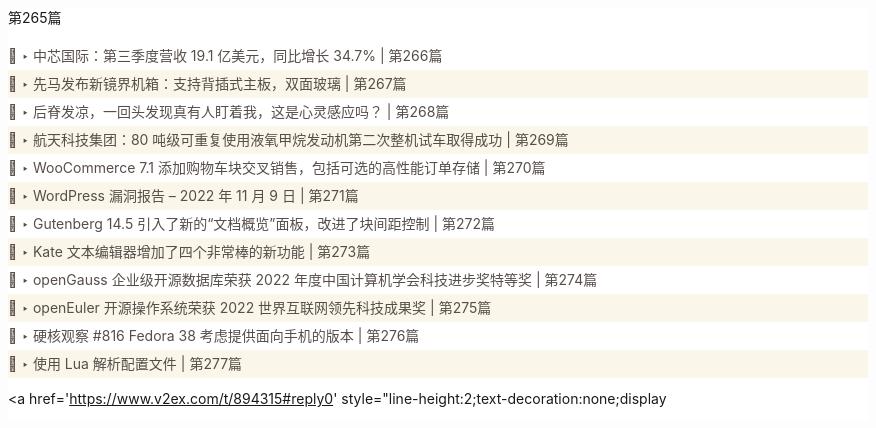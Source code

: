 第265篇</a></div><div style='line-height:3;' ><a href='https://www.ithome.com/0/652/910.htm' style="line-height:2;text-decoration:none;display:block;color:#584D49;">🌈 ‣ 中芯国际：第三季度营收 19.1 亿美元，同比增长 34.7% | 第266篇</a></div><div style='line-height:3;background-color:#FAF6EA;' ><a href='https://www.ithome.com/0/652/909.htm' style="line-height:2;text-decoration:none;display:block;color:#584D49;">🌈 ‣ 先马发布新镜界机箱：支持背插式主板，双面玻璃 | 第267篇</a></div><div style='line-height:3;' ><a href='https://www.ithome.com/0/652/908.htm' style="line-height:2;text-decoration:none;display:block;color:#584D49;">🌈 ‣ 后脊发凉，一回头发现真有人盯着我，这是心灵感应吗？ | 第268篇</a></div><div style='line-height:3;background-color:#FAF6EA;' ><a href='https://www.ithome.com/0/652/907.htm' style="line-height:2;text-decoration:none;display:block;color:#584D49;">🌈 ‣ 航天科技集团：80 吨级可重复使用液氧甲烷发动机第二次整机试车取得成功 | 第269篇</a></div><div style='line-height:3;' ><a href='https://www.wpdaxue.com/woocommerce-7-1.html' style="line-height:2;text-decoration:none;display:block;color:#584D49;">🌈 ‣ WooCommerce 7.1 添加购物车块交叉销售，包括可选的高性能订单存储 | 第270篇</a></div><div style='line-height:3;background-color:#FAF6EA;' ><a href='https://www.wpdaxue.com/newsletter/131884.html' style="line-height:2;text-decoration:none;display:block;color:#584D49;">🌈 ‣ WordPress 漏洞报告 – 2022 年 11 月 9 日 | 第271篇</a></div><div style='line-height:3;' ><a href='https://www.wpdaxue.com/gutenberg-14-5.html' style="line-height:2;text-decoration:none;display:block;color:#584D49;">🌈 ‣ Gutenberg 14.5 引入了新的“文档概览”面板，改进了块间距控制 | 第272篇</a></div><div style='line-height:3;background-color:#FAF6EA;' ><a href='https://linux.cn/article-15239-1.html?utm_source=rss&utm_medium=rss' style="line-height:2;text-decoration:none;display:block;color:#584D49;">🌈 ‣ Kate 文本编辑器增加了四个非常棒的新功能 | 第273篇</a></div><div style='line-height:3;' ><a href='https://linux.cn/article-15238-1.html?utm_source=rss&utm_medium=rss' style="line-height:2;text-decoration:none;display:block;color:#584D49;">🌈 ‣ openGauss 企业级开源数据库荣获 2022 年度中国计算机学会科技进步奖特等奖 | 第274篇</a></div><div style='line-height:3;background-color:#FAF6EA;' ><a href='https://linux.cn/article-15237-1.html?utm_source=rss&utm_medium=rss' style="line-height:2;text-decoration:none;display:block;color:#584D49;">🌈 ‣ openEuler 开源操作系统荣获 2022 世界互联网领先科技成果奖 | 第275篇</a></div><div style='line-height:3;' ><a href='https://linux.cn/article-15236-1.html?utm_source=rss&utm_medium=rss' style="line-height:2;text-decoration:none;display:block;color:#584D49;">🌈 ‣ 硬核观察 #816 Fedora 38 考虑提供面向手机的版本 | 第276篇</a></div><div style='line-height:3;background-color:#FAF6EA;' ><a href='https://linux.cn/article-15235-1.html?utm_source=rss&utm_medium=rss' style="line-height:2;text-decoration:none;display:block;color:#584D49;">🌈 ‣ 使用 Lua 解析配置文件 | 第277篇</a></div><div style='line-height:3;' ><a href='https://www.v2ex.com/t/894315#reply0' style="line-height:2;text-decoration:none;display